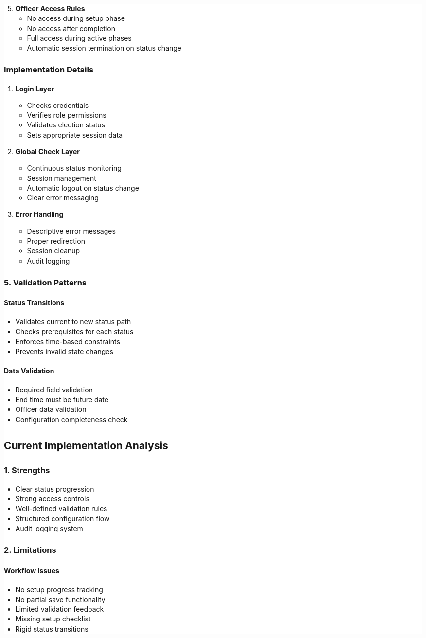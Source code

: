5. **Officer Access Rules**
   - No access during setup phase
   - No access after completion
   - Full access during active phases
   - Automatic session termination on status change

### Implementation Details
1. **Login Layer**
   - Checks credentials
   - Verifies role permissions
   - Validates election status
   - Sets appropriate session data

2. **Global Check Layer**
   - Continuous status monitoring
   - Session management
   - Automatic logout on status change
   - Clear error messaging

3. **Error Handling**
   - Descriptive error messages
   - Proper redirection
   - Session cleanup
   - Audit logging

### 5. Validation Patterns

#### Status Transitions
- Validates current to new status path
- Checks prerequisites for each status
- Enforces time-based constraints
- Prevents invalid state changes

#### Data Validation
- Required field validation
- End time must be future date
- Officer data validation
- Configuration completeness check

## Current Implementation Analysis

### 1. Strengths
- Clear status progression
- Strong access controls
- Well-defined validation rules
- Structured configuration flow
- Audit logging system

### 2. Limitations

#### Workflow Issues
- No setup progress tracking
- No partial save functionality
- Limited validation feedback
- Missing setup checklist
- Rigid status transitions

